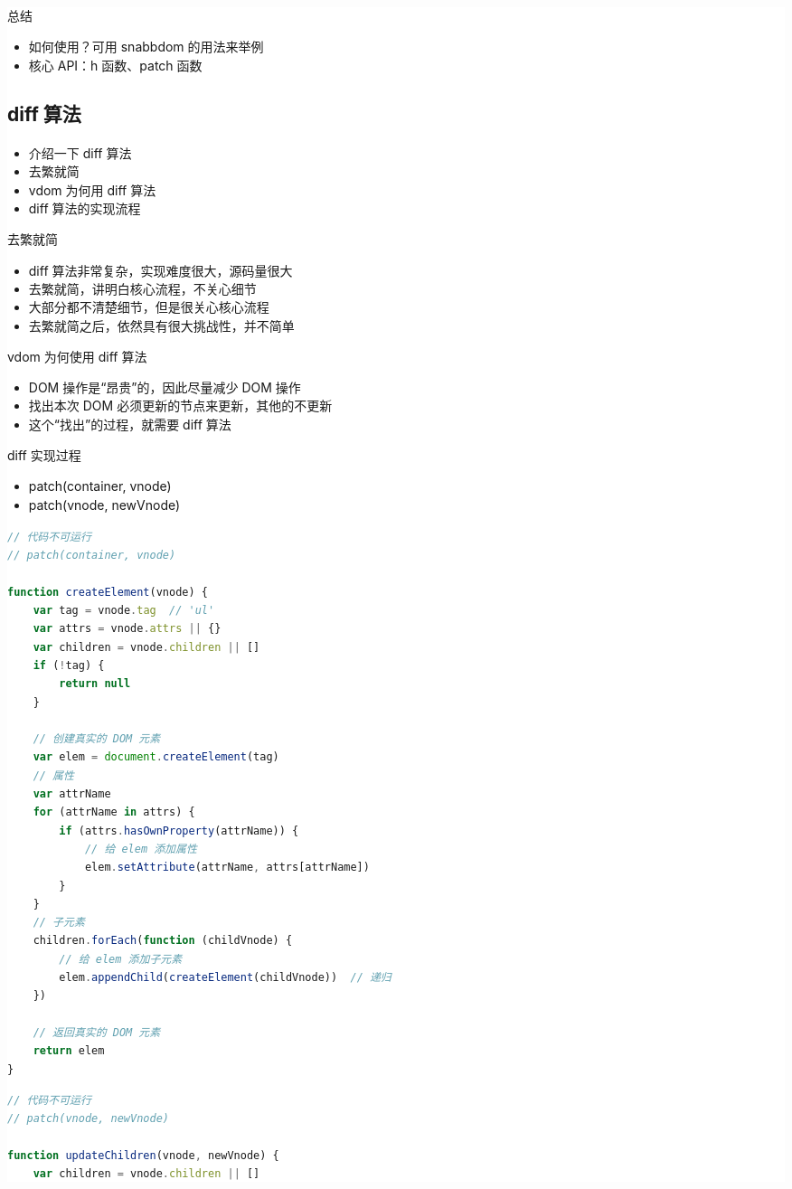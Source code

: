 
总结
- 如何使用？可用 snabbdom 的用法来举例
- 核心 API：h 函数、patch 函数


## diff 算法

- 介绍一下 diff 算法
- 去繁就简
- vdom 为何用 diff 算法
- diff 算法的实现流程

去繁就简
- diff 算法非常复杂，实现难度很大，源码量很大
- 去繁就简，讲明白核心流程，不关心细节
- 大部分都不清楚细节，但是很关心核心流程
- 去繁就简之后，依然具有很大挑战性，并不简单

vdom 为何使用 diff 算法
- DOM 操作是“昂贵”的，因此尽量减少 DOM 操作
- 找出本次 DOM 必须更新的节点来更新，其他的不更新
- 这个“找出”的过程，就需要 diff 算法



diff 实现过程
- patch(container, vnode)
- patch(vnode, newVnode)

```js
// 代码不可运行
// patch(container, vnode)

function createElement(vnode) {
    var tag = vnode.tag  // 'ul'
    var attrs = vnode.attrs || {}
    var children = vnode.children || []
    if (!tag) {
        return null
    }

    // 创建真实的 DOM 元素
    var elem = document.createElement(tag)
    // 属性
    var attrName
    for (attrName in attrs) {
        if (attrs.hasOwnProperty(attrName)) {
            // 给 elem 添加属性
            elem.setAttribute(attrName, attrs[attrName])
        }
    }
    // 子元素
    children.forEach(function (childVnode) {
        // 给 elem 添加子元素
        elem.appendChild(createElement(childVnode))  // 递归
    })

    // 返回真实的 DOM 元素
    return elem
}
```
```js
// 代码不可运行
// patch(vnode, newVnode)

function updateChildren(vnode, newVnode) {
    var children = vnode.children || []
```